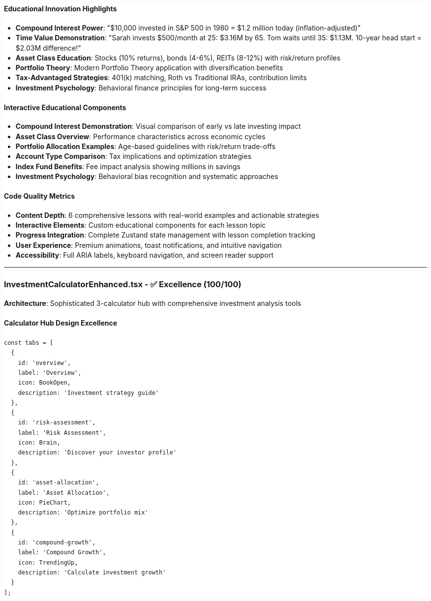 #### Educational Innovation Highlights
- **Compound Interest Power**: "$10,000 invested in S&P 500 in 1980 = $1.2 million today (inflation-adjusted)"
- **Time Value Demonstration**: "Sarah invests $500/month at 25: $3.16M by 65. Tom waits until 35: $1.13M. 10-year head start = $2.03M difference!"
- **Asset Class Education**: Stocks (10% returns), bonds (4-6%), REITs (8-12%) with risk/return profiles
- **Portfolio Theory**: Modern Portfolio Theory application with diversification benefits
- **Tax-Advantaged Strategies**: 401(k) matching, Roth vs Traditional IRAs, contribution limits
- **Investment Psychology**: Behavioral finance principles for long-term success

#### Interactive Educational Components
- **Compound Interest Demonstration**: Visual comparison of early vs late investing impact
- **Asset Class Overview**: Performance characteristics across economic cycles
- **Portfolio Allocation Examples**: Age-based guidelines with risk/return trade-offs
- **Account Type Comparison**: Tax implications and optimization strategies
- **Index Fund Benefits**: Fee impact analysis showing millions in savings
- **Investment Psychology**: Behavioral bias recognition and systematic approaches

#### Code Quality Metrics
- **Content Depth**: 6 comprehensive lessons with real-world examples and actionable strategies
- **Interactive Elements**: Custom educational components for each lesson topic
- **Progress Integration**: Complete Zustand state management with lesson completion tracking
- **User Experience**: Premium animations, toast notifications, and intuitive navigation
- **Accessibility**: Full ARIA labels, keyboard navigation, and screen reader support

---

### **InvestmentCalculatorEnhanced.tsx** - ✅ Excellence (100/100)

**Architecture**: Sophisticated 3-calculator hub with comprehensive investment analysis tools

#### Calculator Hub Design Excellence
```tsx
const tabs = [
  {
    id: 'overview',
    label: 'Overview',
    icon: BookOpen,
    description: 'Investment strategy guide'
  },
  {
    id: 'risk-assessment',
    label: 'Risk Assessment', 
    icon: Brain,
    description: 'Discover your investor profile'
  },
  {
    id: 'asset-allocation',
    label: 'Asset Allocation',
    icon: PieChart,
    description: 'Optimize portfolio mix'
  },
  {
    id: 'compound-growth',
    label: 'Compound Growth',
    icon: TrendingUp,
    description: 'Calculate investment growth'
  }
];
```
